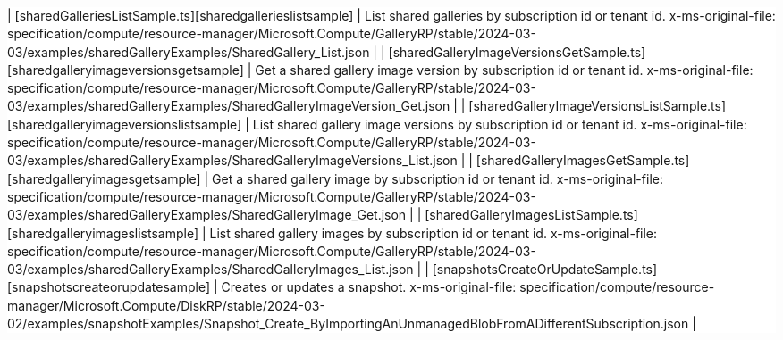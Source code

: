 | [sharedGalleriesListSample.ts][sharedgallerieslistsample]                                                                                                                   | List shared galleries by subscription id or tenant id. x-ms-original-file: specification/compute/resource-manager/Microsoft.Compute/GalleryRP/stable/2024-03-03/examples/sharedGalleryExamples/SharedGallery_List.json                                                                                                                                                                                                                                                                                                                                                                                                                                                                                                       |
| [sharedGalleryImageVersionsGetSample.ts][sharedgalleryimageversionsgetsample]                                                                                               | Get a shared gallery image version by subscription id or tenant id. x-ms-original-file: specification/compute/resource-manager/Microsoft.Compute/GalleryRP/stable/2024-03-03/examples/sharedGalleryExamples/SharedGalleryImageVersion_Get.json                                                                                                                                                                                                                                                                                                                                                                                                                                                                               |
| [sharedGalleryImageVersionsListSample.ts][sharedgalleryimageversionslistsample]                                                                                             | List shared gallery image versions by subscription id or tenant id. x-ms-original-file: specification/compute/resource-manager/Microsoft.Compute/GalleryRP/stable/2024-03-03/examples/sharedGalleryExamples/SharedGalleryImageVersions_List.json                                                                                                                                                                                                                                                                                                                                                                                                                                                                             |
| [sharedGalleryImagesGetSample.ts][sharedgalleryimagesgetsample]                                                                                                             | Get a shared gallery image by subscription id or tenant id. x-ms-original-file: specification/compute/resource-manager/Microsoft.Compute/GalleryRP/stable/2024-03-03/examples/sharedGalleryExamples/SharedGalleryImage_Get.json                                                                                                                                                                                                                                                                                                                                                                                                                                                                                              |
| [sharedGalleryImagesListSample.ts][sharedgalleryimageslistsample]                                                                                                           | List shared gallery images by subscription id or tenant id. x-ms-original-file: specification/compute/resource-manager/Microsoft.Compute/GalleryRP/stable/2024-03-03/examples/sharedGalleryExamples/SharedGalleryImages_List.json                                                                                                                                                                                                                                                                                                                                                                                                                                                                                            |
| [snapshotsCreateOrUpdateSample.ts][snapshotscreateorupdatesample]                                                                                                           | Creates or updates a snapshot. x-ms-original-file: specification/compute/resource-manager/Microsoft.Compute/DiskRP/stable/2024-03-02/examples/snapshotExamples/Snapshot_Create_ByImportingAnUnmanagedBlobFromADifferentSubscription.json                                                                                                                                                                                                                                                                                                                                                                                                                                                                                     |